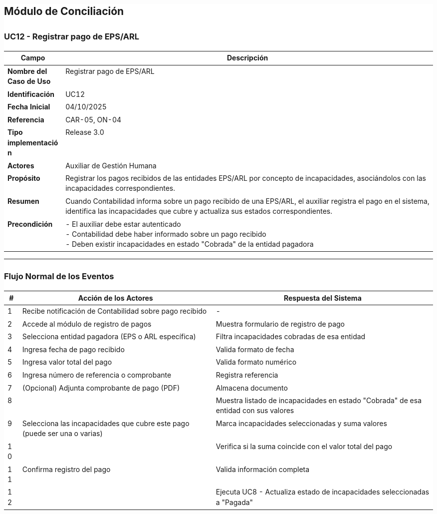 ## Módulo de Conciliación

### UC12 - Registrar pago de EPS/ARL

| **Campo**                  | **Descripción**                                                                                                                                                                                                    |
| -------------------------- | ------------------------------------------------------------------------------------------------------------------------------------------------------------------------------------------------------------------ |
| **Nombre del Caso de Uso** | Registrar pago de EPS/ARL                                                                                                                                                                                          |
| **Identificación**         | UC12                                                                                                                                                                                                               |
| **Fecha Inicial**          | 04/10/2025                                                                                                                                                                                                         |
| **Referencia**             | CAR-05, ON-04                                                                                                                                                                                                      |
| **Tipo implementación**    | Release 3.0                                                                                                                                                                                                        |
| **Actores**                | Auxiliar de Gestión Humana                                                                                                                                                                                         |
| **Propósito**              | Registrar los pagos recibidos de las entidades EPS/ARL por concepto de incapacidades, asociándolos con las incapacidades correspondientes.                                                                          |
| **Resumen**                | Cuando Contabilidad informa sobre un pago recibido de una EPS/ARL, el auxiliar registra el pago en el sistema, identifica las incapacidades que cubre y actualiza sus estados correspondientes.                     |
| **Precondición**           | - El auxiliar debe estar autenticado<br>- Contabilidad debe haber informado sobre un pago recibido<br>- Deben existir incapacidades en estado "Cobrada" de la entidad pagadora                                       |

---

### **Flujo Normal de los Eventos**

| **#** | **Acción de los Actores**                                                                        | **Respuesta del Sistema**                                                                               |
| ----- | ------------------------------------------------------------------------------------------------ | ------------------------------------------------------------------------------------------------------- |
| 1     | Recibe notificación de Contabilidad sobre pago recibido                                          | -                                                                                                       |
| 2     | Accede al módulo de registro de pagos                                                            | Muestra formulario de registro de pago                                                                  |
| 3     | Selecciona entidad pagadora (EPS o ARL específica)                                               | Filtra incapacidades cobradas de esa entidad                                                            |
| 4     | Ingresa fecha de pago recibido                                                                   | Valida formato de fecha                                                                                 |
| 5     | Ingresa valor total del pago                                                                     | Valida formato numérico                                                                                 |
| 6     | Ingresa número de referencia o comprobante                                                       | Registra referencia                                                                                     |
| 7     | (Opcional) Adjunta comprobante de pago (PDF)                                                     | Almacena documento                                                                                      |
| 8     |                                                                                                  | Muestra listado de incapacidades en estado "Cobrada" de esa entidad con sus valores                    |
| 9     | Selecciona las incapacidades que cubre este pago (puede ser una o varias)                        | Marca incapacidades seleccionadas y suma valores                                                        |
| 10    |                                                                                                  | Verifica si la suma coincide con el valor total del pago                                                |
| 11    | Confirma registro del pago                                                                       | Valida información completa                                                                             |
| 12    |                                                                                                  | Ejecuta UC8 - Actualiza estado de incapacidades seleccionadas a "Pagada"                               |